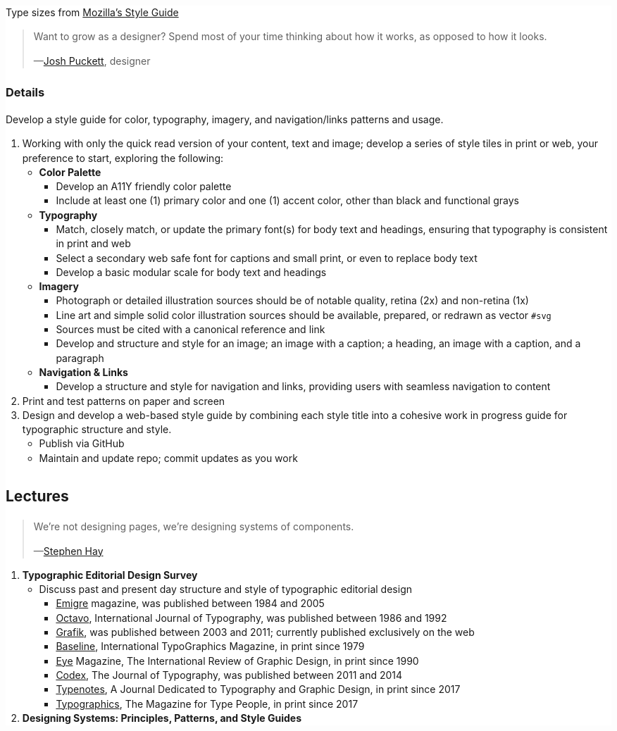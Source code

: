 
Type sizes from [Mozilla’s Style Guide](https://www.mozilla.org/en-US/styleguide/websites/sandstone/typefaces/)

> Want to grow as a designer? Spend most of your time thinking about how it works, as opposed to how it looks.
>
> —[Josh Puckett](https://dribbble.com/joshpuckett), designer

### Details

Develop a style guide for color, typography, imagery, and navigation/links patterns and usage.

1. Working with only the quick read version of your content, text and image; develop a series of style tiles in print or web, your preference to start, exploring the following:
    - **Color Palette**
      - Develop an A11Y friendly color palette
      - Include at least one (1) primary color and one (1) accent color, other than black and functional grays
    - **Typography**
      - Match, closely match, or update the primary font(s) for body text and headings, ensuring that typography is consistent in print and web
      - Select a secondary web safe font for captions and small print, or even to replace body text
      - Develop a basic modular scale for body text and headings
    - **Imagery**
      - Photograph or detailed illustration sources should be of notable quality, retina (2x) and non-retina (1x)
      - Line art and simple solid color illustration sources should be available, prepared, or redrawn as vector `#svg`
      - Sources must be cited with a canonical reference and link
      - Develop and structure and style for an image; an image with a caption; a heading, an image with a caption, and a paragraph
    - **Navigation & Links**
      - Develop a structure and style for navigation and links, providing users with seamless navigation to content
2. Print and test patterns on paper and screen
3. Design and develop a web-based style guide by combining each style title into a cohesive work in progress guide for typographic structure and style.
    - Publish via GitHub
    - Maintain and update repo; commit updates as you work

## Lectures

> We’re not designing pages, we’re designing systems of components.
>
> —[Stephen Hay](http://www.the-haystack.com)

1. **Typographic Editorial Design Survey**
    - Discuss past and present day structure and style of typographic editorial design
      - [Emigre](http://www.emigre.com/EMagView.php) magazine, was published between 1984 and 2005
      - [Octavo](http://www.hamishmuir.com/octavo.html), International Journal of Typography, was published between 1986 and 1992
      - [Grafik](https://www.grafik.net), was published between 2003 and 2011; currently published exclusively on the web
      - [Baseline](http://www.baselinemagazine.com/about_contact/history_and_awards/), International TypoGraphics Magazine, in print since 1979
      - [Eye](http://www.eyemagazine.com) Magazine, The International Review of Graphic Design, in print since 1990
      - [Codex](http://codexmag.com/about/), The Journal of Typography, was published between 2011 and 2014
      - [Typenotes](https://shop.fontsmith.com), A Journal Dedicated to Typography and Graphic Design, in print since 2017
      - [Typographics](http://www.typographics.org), The Magazine for Type People, in print since 2017
2. **Designing Systems: Principles, Patterns, and Style Guides**